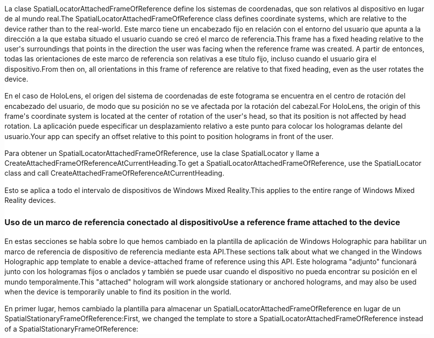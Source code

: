 <span data-ttu-id="8a4a6-235">La clase SpatialLocatorAttachedFrameOfReference define los sistemas de coordenadas, que son relativos al dispositivo en lugar de al mundo real.</span><span class="sxs-lookup"><span data-stu-id="8a4a6-235">The SpatialLocatorAttachedFrameOfReference class defines coordinate systems, which are relative to the device rather than to the real-world.</span></span> <span data-ttu-id="8a4a6-236">Este marco tiene un encabezado fijo en relación con el entorno del usuario que apunta a la dirección a la que estaba situado el usuario cuando se creó el marco de referencia.</span><span class="sxs-lookup"><span data-stu-id="8a4a6-236">This frame has a fixed heading relative to the user's surroundings that points in the direction the user was facing when the reference frame was created.</span></span> <span data-ttu-id="8a4a6-237">A partir de entonces, todas las orientaciones de este marco de referencia son relativas a ese título fijo, incluso cuando el usuario gira el dispositivo.</span><span class="sxs-lookup"><span data-stu-id="8a4a6-237">From then on, all orientations in this frame of reference are relative to that fixed heading, even as the user rotates the device.</span></span>

<span data-ttu-id="8a4a6-238">En el caso de HoloLens, el origen del sistema de coordenadas de este fotograma se encuentra en el centro de rotación del encabezado del usuario, de modo que su posición no se ve afectada por la rotación del cabezal.</span><span class="sxs-lookup"><span data-stu-id="8a4a6-238">For HoloLens, the origin of this frame's coordinate system is located at the center of rotation of the user's head, so that its position is not affected by head rotation.</span></span> <span data-ttu-id="8a4a6-239">La aplicación puede especificar un desplazamiento relativo a este punto para colocar los hologramas delante del usuario.</span><span class="sxs-lookup"><span data-stu-id="8a4a6-239">Your app can specify an offset relative to this point to position holograms in front of the user.</span></span>

<span data-ttu-id="8a4a6-240">Para obtener un SpatialLocatorAttachedFrameOfReference, use la clase SpatialLocator y llame a CreateAttachedFrameOfReferenceAtCurrentHeading.</span><span class="sxs-lookup"><span data-stu-id="8a4a6-240">To get a SpatialLocatorAttachedFrameOfReference, use the SpatialLocator class and call CreateAttachedFrameOfReferenceAtCurrentHeading.</span></span>

<span data-ttu-id="8a4a6-241">Esto se aplica a todo el intervalo de dispositivos de Windows Mixed Reality.</span><span class="sxs-lookup"><span data-stu-id="8a4a6-241">This applies to the entire range of Windows Mixed Reality devices.</span></span>

### <a name="use-a-reference-frame-attached-to-the-device"></a><span data-ttu-id="8a4a6-242">Uso de un marco de referencia conectado al dispositivo</span><span class="sxs-lookup"><span data-stu-id="8a4a6-242">Use a reference frame attached to the device</span></span>

<span data-ttu-id="8a4a6-243">En estas secciones se habla sobre lo que hemos cambiado en la plantilla de aplicación de Windows Holographic para habilitar un marco de referencia de dispositivo de referencia mediante esta API.</span><span class="sxs-lookup"><span data-stu-id="8a4a6-243">These sections talk about what we changed in the Windows Holographic app template to enable a device-attached frame of reference using this API.</span></span> <span data-ttu-id="8a4a6-244">Este holograma "adjunto" funcionará junto con los hologramas fijos o anclados y también se puede usar cuando el dispositivo no pueda encontrar su posición en el mundo temporalmente.</span><span class="sxs-lookup"><span data-stu-id="8a4a6-244">This "attached" hologram will work alongside stationary or anchored holograms, and may also be used when the device is temporarily unable to find its position in the world.</span></span>

<span data-ttu-id="8a4a6-245">En primer lugar, hemos cambiado la plantilla para almacenar un SpatialLocatorAttachedFrameOfReference en lugar de un SpatialStationaryFrameOfReference:</span><span class="sxs-lookup"><span data-stu-id="8a4a6-245">First, we changed the template to store a SpatialLocatorAttachedFrameOfReference instead of a SpatialStationaryFrameOfReference:</span></span>
